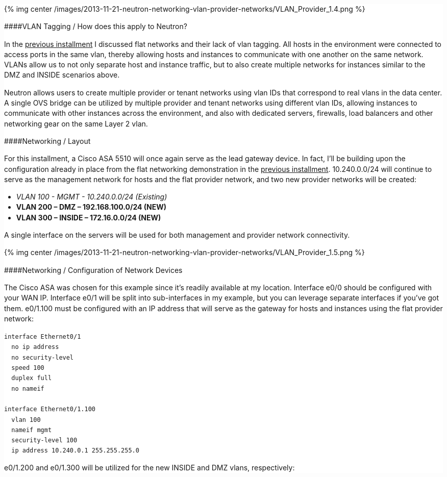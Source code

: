{% img center /images/2013-11-21-neutron-networking-vlan-provider-networks/VLAN_Provider_1.4.png %}

####VLAN Tagging / How does this apply to Neutron?

In the [previous installment](http://developer.rackspace.com/blog/neutron-networking-simple-flat-network.html) I discussed flat networks and their lack of vlan tagging.  All hosts in the environment were connected to access ports in the same vlan, thereby allowing hosts and instances to communicate with one another on the same network. VLANs allow us to not only separate host and instance traffic, but to also create multiple networks for instances similar to the DMZ and INSIDE scenarios above.

Neutron allows users to create multiple provider or tenant networks using vlan IDs that correspond to real vlans in the data center. A single OVS bridge can be utilized by multiple provider and tenant networks using different vlan IDs, allowing instances to communicate with other instances across the environment, and also with dedicated servers, firewalls, load balancers and other networking gear on the same Layer 2 vlan.

####Networking / Layout

For this installment, a Cisco ASA 5510 will once again serve as the lead gateway device. In fact, I’ll be building upon the configuration already in place from the flat networking demonstration in the [previous installment](http://developer.rackspace.com/blog/neutron-networking-simple-flat-network.html). 10.240.0.0/24 will continue to serve as the management network for hosts and the flat provider network, and two new provider networks will be created:

- *VLAN 100 - MGMT - 10.240.0.0/24 (Existing)*
- **VLAN 200 – DMZ – 192.168.100.0/24 (NEW)**
- **VLAN 300 – INSIDE – 172.16.0.0/24 (NEW)**

A single interface on the servers will be used for both management and provider network connectivity.

{% img center /images/2013-11-21-neutron-networking-vlan-provider-networks/VLAN_Provider_1.5.png %}

####Networking / Configuration of Network Devices

The Cisco ASA was chosen for this example since it’s readily available at my location. Interface e0/0 should be configured with your WAN IP. Interface e0/1 will be split into sub-interfaces in my example, but you can leverage separate interfaces if you’ve got them. e0/1.100 must be configured with an IP address that will serve as the gateway for hosts and instances using the flat provider network:

```
interface Ethernet0/1
  no ip address
  no security-level
  speed 100
  duplex full
  no nameif

interface Ethernet0/1.100
  vlan 100
  nameif mgmt
  security-level 100
  ip address 10.240.0.1 255.255.255.0
```

e0/1.200 and e0/1.300 will be utilized for the new INSIDE and DMZ vlans, respectively:
